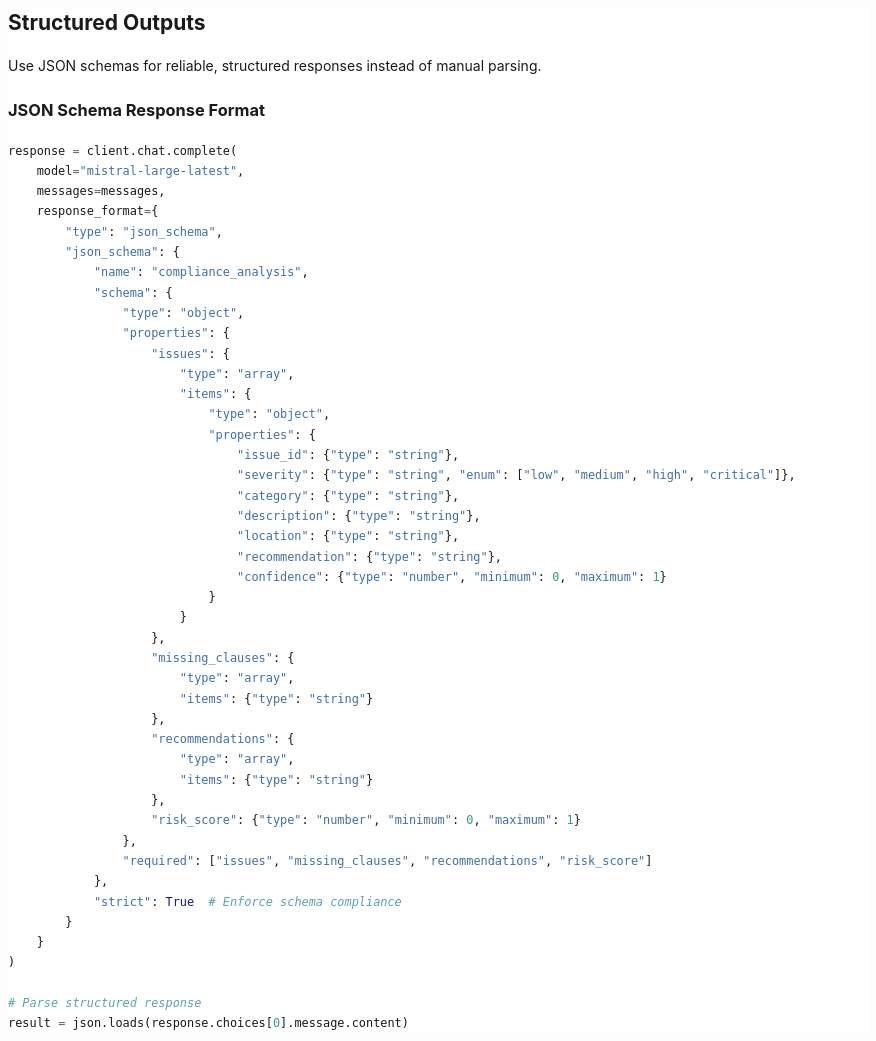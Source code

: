 ## Structured Outputs

Use JSON schemas for reliable, structured responses instead of manual parsing.

### JSON Schema Response Format

```python
response = client.chat.complete(
    model="mistral-large-latest",
    messages=messages,
    response_format={
        "type": "json_schema",
        "json_schema": {
            "name": "compliance_analysis",
            "schema": {
                "type": "object",
                "properties": {
                    "issues": {
                        "type": "array",
                        "items": {
                            "type": "object",
                            "properties": {
                                "issue_id": {"type": "string"},
                                "severity": {"type": "string", "enum": ["low", "medium", "high", "critical"]},
                                "category": {"type": "string"},
                                "description": {"type": "string"},
                                "location": {"type": "string"},
                                "recommendation": {"type": "string"},
                                "confidence": {"type": "number", "minimum": 0, "maximum": 1}
                            }
                        }
                    },
                    "missing_clauses": {
                        "type": "array",
                        "items": {"type": "string"}
                    },
                    "recommendations": {
                        "type": "array",
                        "items": {"type": "string"}
                    },
                    "risk_score": {"type": "number", "minimum": 0, "maximum": 1}
                },
                "required": ["issues", "missing_clauses", "recommendations", "risk_score"]
            },
            "strict": True  # Enforce schema compliance
        }
    }
)

# Parse structured response
result = json.loads(response.choices[0].message.content)
```
